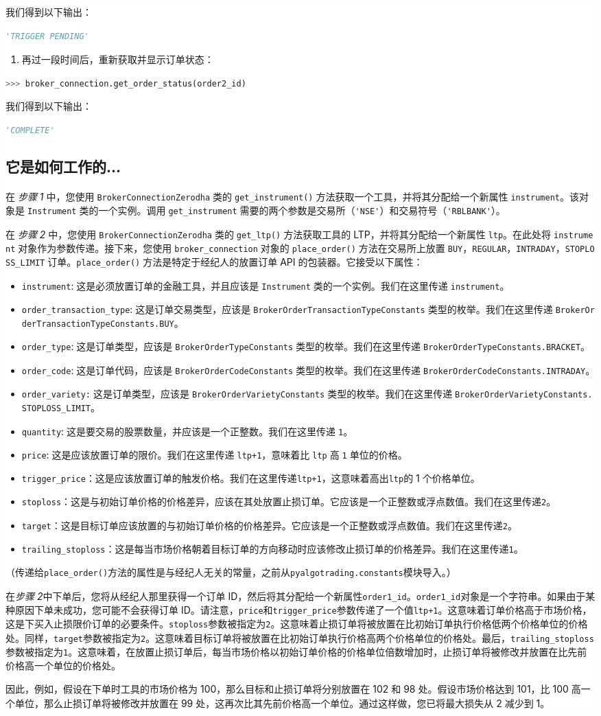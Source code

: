 我们得到以下输出：

```py
'TRIGGER PENDING'
```

1.  再过一段时间后，重新获取并显示订单状态：

```py
>>> broker_connection.get_order_status(order2_id)
```

我们得到以下输出：

```py
'COMPLETE'
```

## 它是如何工作的...

在 *步骤 1* 中，您使用 `BrokerConnectionZerodha` 类的 `get_instrument()` 方法获取一个工具，并将其分配给一个新属性 `instrument`。该对象是 `Instrument` 类的一个实例。调用 `get_instrument` 需要的两个参数是交易所（`'NSE'`）和交易符号（`'RBLBANK'`）。

在 *步骤 2* 中，您使用 `BrokerConnectionZerodha` 类的 `get_ltp()` 方法获取工具的 LTP，并将其分配给一个新属性 `ltp`。在此处将 `instrument` 对象作为参数传递。接下来，您使用 `broker_connection` 对象的 `place_order()` 方法在交易所上放置 `BUY`，`REGULAR`，`INTRADAY`，`STOPLOSS_LIMIT` 订单。`place_order()` 方法是特定于经纪人的放置订单 API 的包装器。它接受以下属性：

+   `instrument`: 这是必须放置订单的金融工具，并且应该是 `Instrument` 类的一个实例。我们在这里传递 `instrument`。

+   `order_transaction_type`: 这是订单交易类型，应该是 `BrokerOrderTransactionTypeConstants` 类型的枚举。我们在这里传递 `BrokerOrderTransactionTypeConstants.BUY`。

+   `order_type`: 这是订单类型，应该是 `BrokerOrderTypeConstants` 类型的枚举。我们在这里传递 `BrokerOrderTypeConstants.BRACKET`。

+   `order_code`: 这是订单代码，应该是 `BrokerOrderCodeConstants` 类型的枚举。我们在这里传递 `BrokerOrderCodeConstants.INTRADAY`。

+   `order_variety:` 这是订单类型，应该是 `BrokerOrderVarietyConstants` 类型的枚举。我们在这里传递 `BrokerOrderVarietyConstants.STOPLOSS_LIMIT`。

+   `quantity`: 这是要交易的股票数量，并应该是一个正整数。我们在这里传递 `1`。

+   `price`: 这是应该放置订单的限价。我们在这里传递 `ltp+1`，意味着比 `ltp` 高 `1` 单位的价格。

+   `trigger_price`：这是应该放置订单的触发价格。我们在这里传递`ltp+1`，这意味着高出`ltp`的 1 个价格单位。

+   `stoploss`：这是与初始订单价格的价格差异，应该在其处放置止损订单。它应该是一个正整数或浮点数值。我们在这里传递`2`。

+   `target`：这是目标订单应该放置的与初始订单价格的价格差异。它应该是一个正整数或浮点数值。我们在这里传递`2`。

+   `trailing_stoploss`：这是每当市场价格朝着目标订单的方向移动时应该修改止损订单的价格差异。我们在这里传递`1`。

（传递给`place_order()`方法的属性是与经纪人无关的常量，之前从`pyalgotrading.constants`模块导入。）

在*步骤 2*中下单后，您将从经纪人那里获得一个订单 ID，然后将其分配给一个新属性`order1_id`。`order1_id`对象是一个字符串。如果由于某种原因下单未成功，您可能不会获得订单 ID。请注意，`price`和`trigger_price`参数传递了一个值`ltp+1`。这意味着订单价格高于市场价格，这是下买入止损限价订单的必要条件。`stoploss`参数被指定为`2`。这意味着止损订单将被放置在比初始订单执行价格低两个价格单位的价格处。同样，`target`参数被指定为`2`。这意味着目标订单将被放置在比初始订单执行价格高两个价格单位的价格处。最后，`trailing_stoploss`参数被指定为`1`。这意味着，在放置止损订单后，每当市场价格以初始订单价格的价格单位倍数增加时，止损订单将被修改并放置在比先前价格高一个单位的价格处。

因此，例如，假设在下单时工具的市场价格为 100，那么目标和止损订单将分别放置在 102 和 98 处。假设市场价格达到 101，比 100 高一个单位，那么止损订单将被修改并放置在 99 处，这再次比其先前价格高一个单位。通过这样做，您已将最大损失从 2 减少到 1。
